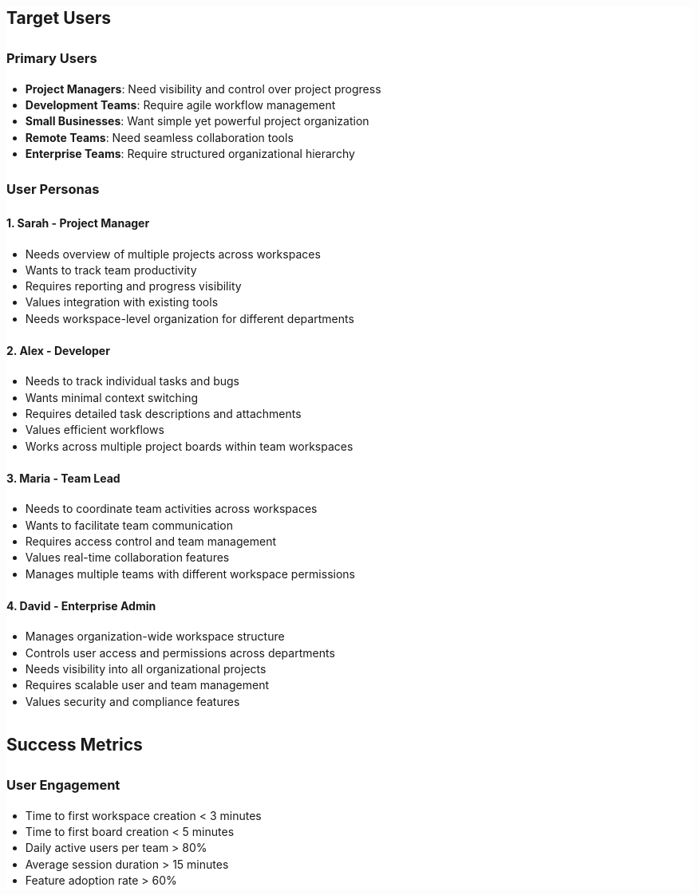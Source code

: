 ## Target Users

### Primary Users

- **Project Managers**: Need visibility and control over project progress
- **Development Teams**: Require agile workflow management
- **Small Businesses**: Want simple yet powerful project organization
- **Remote Teams**: Need seamless collaboration tools
- **Enterprise Teams**: Require structured organizational hierarchy

### User Personas

#### 1. Sarah - Project Manager

- Needs overview of multiple projects across workspaces
- Wants to track team productivity
- Requires reporting and progress visibility
- Values integration with existing tools
- Needs workspace-level organization for different departments

#### 2. Alex - Developer

- Needs to track individual tasks and bugs
- Wants minimal context switching
- Requires detailed task descriptions and attachments
- Values efficient workflows
- Works across multiple project boards within team workspaces

#### 3. Maria - Team Lead

- Needs to coordinate team activities across workspaces
- Wants to facilitate team communication
- Requires access control and team management
- Values real-time collaboration features
- Manages multiple teams with different workspace permissions

#### 4. David - Enterprise Admin

- Manages organization-wide workspace structure
- Controls user access and permissions across departments
- Needs visibility into all organizational projects
- Requires scalable user and team management
- Values security and compliance features

## Success Metrics

### User Engagement

- Time to first workspace creation < 3 minutes
- Time to first board creation < 5 minutes
- Daily active users per team > 80%
- Average session duration > 15 minutes
- Feature adoption rate > 60%
